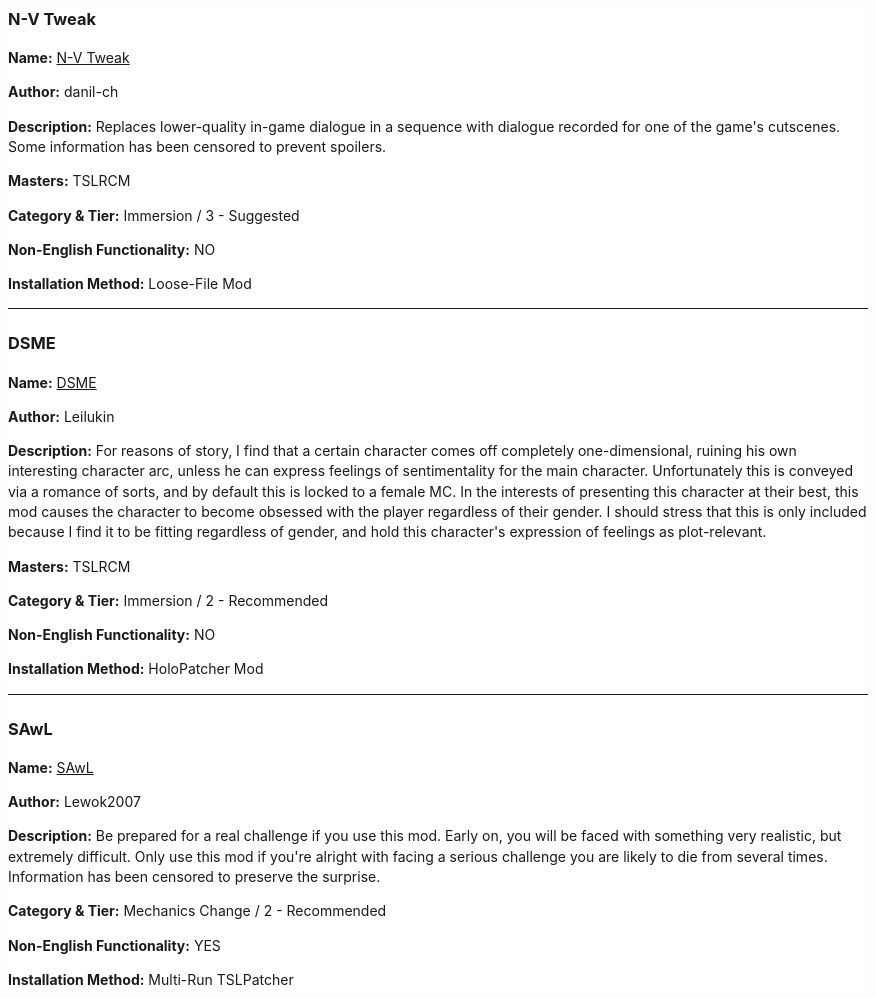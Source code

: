 ### N-V Tweak

**Name:** [N-V Tweak](https://mega.nz/#!sI513Iaa!eqAhNkDHRCyNNG0KrtJDN1RsCSDJEy4pLW-c_V3prD0)

**Author:** danil-ch

**Description:** Replaces lower-quality in-game dialogue in a sequence with dialogue recorded for one of the game's cutscenes. Some information has been censored to prevent spoilers.

**Masters:** TSLRCM

**Category & Tier:** Immersion / 3 - Suggested

**Non-English Functionality:** NO

**Installation Method:** Loose-File Mod

___

### DSME

**Name:** [DSME](https://mega.nz/file/5ExhzTSD#ClzfIBLAn95udlO-0p2_nY4LDAyCWvZ86xm1Eu_OlRo)

**Author:** Leilukin

**Description:** For reasons of story, I find that a certain character comes off completely one-dimensional, ruining his own interesting character arc, unless he can express feelings of sentimentality for the main character. Unfortunately this is conveyed via a romance of sorts, and by default this is locked to a female MC. In the interests of presenting this character at their best, this mod causes the character to become obsessed with the player regardless of their gender. I should stress that this is only included because I find it to be fitting regardless of gender, and hold this character's expression of feelings as plot-relevant.

**Masters:** TSLRCM

**Category & Tier:** Immersion / 2 - Recommended

**Non-English Functionality:** NO

**Installation Method:** HoloPatcher Mod

___

### SAwL

**Name:** [SAwL](https://mega.nz/file/8IRV1LSY#wZZqDdiILBXolsVTuB84rVFxmYkFW6DSwz9Bttfr1ak)

**Author:** Lewok2007

**Description:** Be prepared for a real challenge if you use this mod. Early on, you will be faced with something very realistic, but extremely difficult. Only use this mod if you're alright with facing a serious challenge you are likely to die from several times. Information has been censored to preserve the surprise.

**Category & Tier:** Mechanics Change / 2 - Recommended

**Non-English Functionality:** YES

**Installation Method:** Multi-Run TSLPatcher
